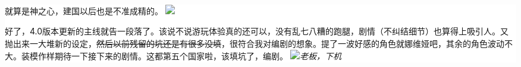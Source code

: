 就算是神之心，建国以后也是不准成精的。
![](https://cdn.carmendei.cn/myblog/resource/artimg/genshin-archon-quest-4.0/2023-08-19/03-34-11.png)

好了，4.0版本更新的主线就告一段落了。该说不说游玩体验真的还可以，没有乱七八糟的跑腿，剧情（不纠结细节）也算得上吸引人。又抛出来一大堆新的设定，~~然后以前残留的坑还是有很多没填~~，很符合我对编剧的想象。提了一波好感的角色就娜维娅吧，其余的角色波动不大。装模作样期待一下接下来的剧情。这都第五个国家啦，该填坑了，编剧。
![](https://cdn.carmendei.cn/myblog/resource/artimg/genshin-archon-quest-4.0/2023-08-19/03-35-59.png)_老板，下机_